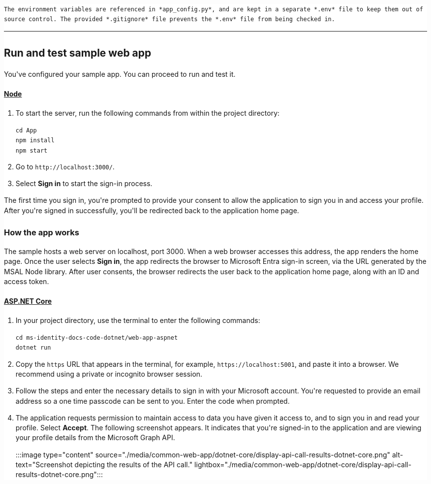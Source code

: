     The environment variables are referenced in *app_config.py*, and are kept in a separate *.env* file to keep them out of source control. The provided *.gitignore* file prevents the *.env* file from being checked in. 
---

## Run and test sample web app

You've configured your sample app. You can proceed to run and test it.

#### [Node](#tab/node-workforce)


1. To start the server, run the following commands from within the project directory:

    ```console
    cd App
    npm install
    npm start
    ```

1. Go to `http://localhost:3000/`.

1. Select **Sign in** to start the sign-in process.

The first time you sign in, you're prompted to provide your consent to allow the application to sign you in and access your profile. After you're signed in successfully, you'll be redirected back to the application home page. 

### How the app works

The sample hosts a web server on localhost, port 3000. When a web browser accesses this address, the app renders the home page. Once the user selects **Sign in**, the app redirects the browser to Microsoft Entra sign-in screen, via the URL generated by the MSAL Node library. After user consents, the browser redirects the user back to the application home page, along with an ID and access token.  

#### [ASP.NET Core](#tab/asp-dot-net-core-workforce)

1. In your project directory, use the terminal to enter the following commands:

    ```console
    cd ms-identity-docs-code-dotnet/web-app-aspnet
    dotnet run
    ```

1. Copy the `https` URL that appears in the terminal, for example, `https://localhost:5001`, and paste it into a browser. We recommend using a private or incognito browser session.
1. Follow the steps and enter the necessary details to sign in with your Microsoft account. You're requested to provide an email address so a one time passcode can be sent to you. Enter the code when prompted.
1. The application requests permission to maintain access to data you have given it access to, and to sign you in and read your profile. Select **Accept**. The following screenshot appears. It indicates that you're signed-in to the application and are viewing your profile details from the Microsoft Graph API.

    :::image type="content" source="./media/common-web-app/dotnet-core/display-api-call-results-dotnet-core.png" alt-text="Screenshot depicting the results of the API call." lightbox="./media/common-web-app/dotnet-core/display-api-call-results-dotnet-core.png":::
